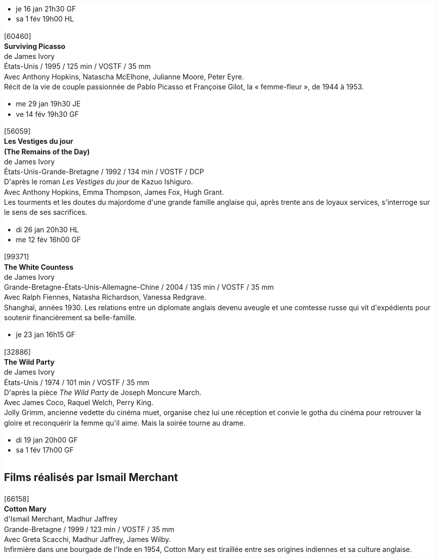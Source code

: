 - je 16 jan 21h30 GF  
- sa 1 fév 19h00 HL

[60460]  
**Surviving Picasso**  
de James Ivory  
États-Unis / 1995 / 125 min / VOSTF / 35 mm  
Avec Anthony Hopkins, Natascha McElhone, Julianne Moore, Peter Eyre.  
Récit de la vie de couple passionnée de Pablo Picasso et Françoise Gilot, la « femme-fleur », de 1944 à 1953.

- me 29 jan 19h30 JE  
- ve 14 fév 19h30 GF

[56059]  
**Les Vestiges du jour**  
**(The Remains of the Day)**  
de James Ivory  
États-Unis-Grande-Bretagne / 1992 / 134 min / VOSTF / DCP  
D'après le roman _Les Vestiges du jour_ de Kazuo Ishiguro.  
Avec Anthony Hopkins, Emma Thompson, James Fox, Hugh Grant.  
Les tourments et les doutes du majordome d'une grande famille anglaise qui, après trente ans de loyaux services, s'interroge sur le sens de ses sacrifices.

- di 26 jan 20h30 HL  
- me 12 fév 16h00 GF

[99371]  
**The White Countess**  
de James Ivory  
Grande-Bretagne-États-Unis-Allemagne-Chine / 2004 / 135 min / VOSTF / 35 mm  
Avec Ralph Fiennes, Natasha Richardson, Vanessa Redgrave.  
Shanghaï, années 1930. Les relations entre un diplomate anglais devenu aveugle et une comtesse russe qui vit d'expédients pour soutenir financièrement sa belle-famille.

- je 23 jan 16h15 GF

[32886]  
**The Wild Party**  
de James Ivory  
États-Unis / 1974 / 101 min / VOSTF / 35 mm  
D'après la pièce _The Wild Party_ de Joseph Moncure March.  
Avec James Coco, Raquel Welch, Perry King.  
Jolly Grimm, ancienne vedette du cinéma muet, organise chez lui une réception et convie le gotha du cinéma pour retrouver la gloire et reconquérir la femme qu'il aime. Mais la soirée tourne au drame.

- di 19 jan 20h00 GF  
- sa 1 fév 17h00 GF

## Films réalisés par Ismail Merchant

[66158]  
**Cotton Mary**  
d'Ismail Merchant, Madhur Jaffrey  
Grande-Bretagne / 1999 / 123 min / VOSTF / 35 mm  
Avec Greta Scacchi, Madhur Jaffrey, James Wilby.  
Infirmière dans une bourgade de l'Inde en 1954, Cotton Mary est tiraillée entre ses origines indiennes et sa culture anglaise.
